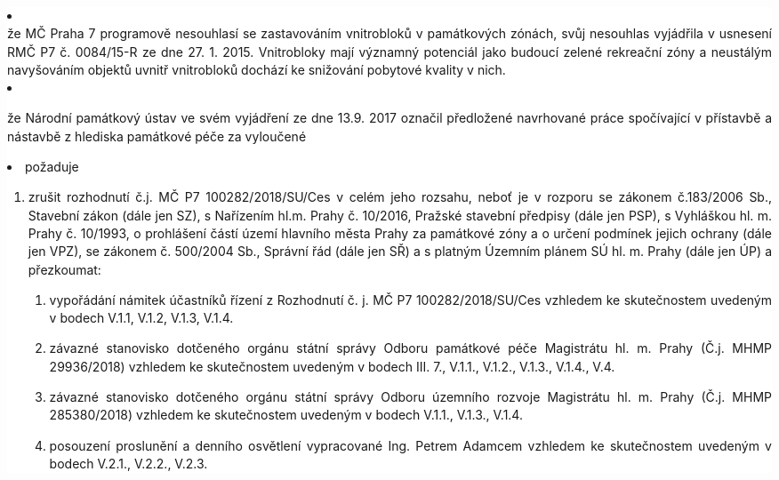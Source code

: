 <li id="" class="urzClass2" style="text-align: justify;"><span><div style="text-align: justify;" data-mce-style="text-align: justify;">že MČ Praha 7 programově nesouhlasí se zastavováním vnitrobloků v památkových zónách, svůj nesouhlas vyjádřila v usnesení RMČ P7 č. 0084/15-R ze dne 27. 1. 2015. Vnitrobloky mají významný potenciál jako budoucí zelené rekreační zóny a neustálým navyšováním objektů uvnitř vnitrobloků dochází ke snižování pobytové kvality v nich.</div></span></li>
<li id="" class="urzClass2" style="text-align: justify;"><span><p style="text-align: justify;" data-mce-style="text-align: justify;">že Národní památkový ústav ve svém vyjádření ze dne 13.9. 2017 označil předložené navrhované práce spočívající v přístavbě a nástavbě z hlediska památkové péče za vyloučené</p></span></li></ol></li>


<li id="" class="urzClass1"><span name="62">požaduje</span> 
<ol class="urzOlClass" id="">
<li id="" class="urzClass2" style="TEXT-ALIGN: justify"><span><p style="TEXT-ALIGN: justify" data-mce-style="text-align: justify;">zrušit rozhodnutí č.j. MČ P7 100282/2018/SU/Ces v celém jeho rozsahu, neboť je v rozporu se zákonem č.183/2006 Sb., Stavební zákon (dále jen SZ), s Nařízením hl.m. Prahy č. 10/2016, Pražské stavební předpisy&nbsp;(dále jen PSP), s Vyhláškou hl. m. Prahy č. 10/1993, o prohlášení částí území hlavního města Prahy za památkové zóny a o určení podmínek jejich ochrany (dále jen VPZ), se zákonem č. 500/2004 Sb., Správní řád (dále jen SŘ) a s platným Územním plánem SÚ hl. m. Prahy (dále jen ÚP) a přezkoumat:<br></p></span><ol class="urzUlClass"><li class="urzClass3" id="" style="text-align: justify;"><span><p style="text-align: justify;" data-mce-style="text-align: justify;">vypořádání námitek účastníků řízení z Rozhodnutí č. j. MČ P7 100282/2018/SU/Ces vzhledem ke skutečnostem uvedeným v bodech V.1.1, V.1.2, V.1.3, V.1.4.</p></span></li><li class="urzClass3" id="" style="text-align: justify;"><span><p style="text-align: justify;" data-mce-style="text-align: justify;">závazné stanovisko dotčeného orgánu státní správy Odboru památkové péče Magistrátu hl. m. Prahy (Č.j. MHMP 29936/2018) vzhledem ke skutečnostem uvedeným v bodech III. 7., V.1.1., V.1.2., V.1.3., V.1.4., V.4.<br></p></span></li><li class="urzClass3" id="" style="text-align: justify;"><span><p style="text-align: justify;" data-mce-style="text-align: justify;">závazné stanovisko dotčeného orgánu státní správy Odboru územního rozvoje Magistrátu hl. m. Prahy (Č.j. MHMP 285380/2018) vzhledem ke skutečnostem uvedeným v bodech V.1.1., V.1.3., V.1.4.<br></p></span></li><li class="urzClass3" id="" style="text-align: justify;"><span><p style="text-align: justify;" data-mce-style="text-align: justify;">posouzení proslunění a denního osvětlení vypracované Ing. Petrem Adamcem vzhledem ke skutečnostem uvedeným v bodech V.2.1., V.2.2., V.2.3.<br></p></span></li></ol></li>
